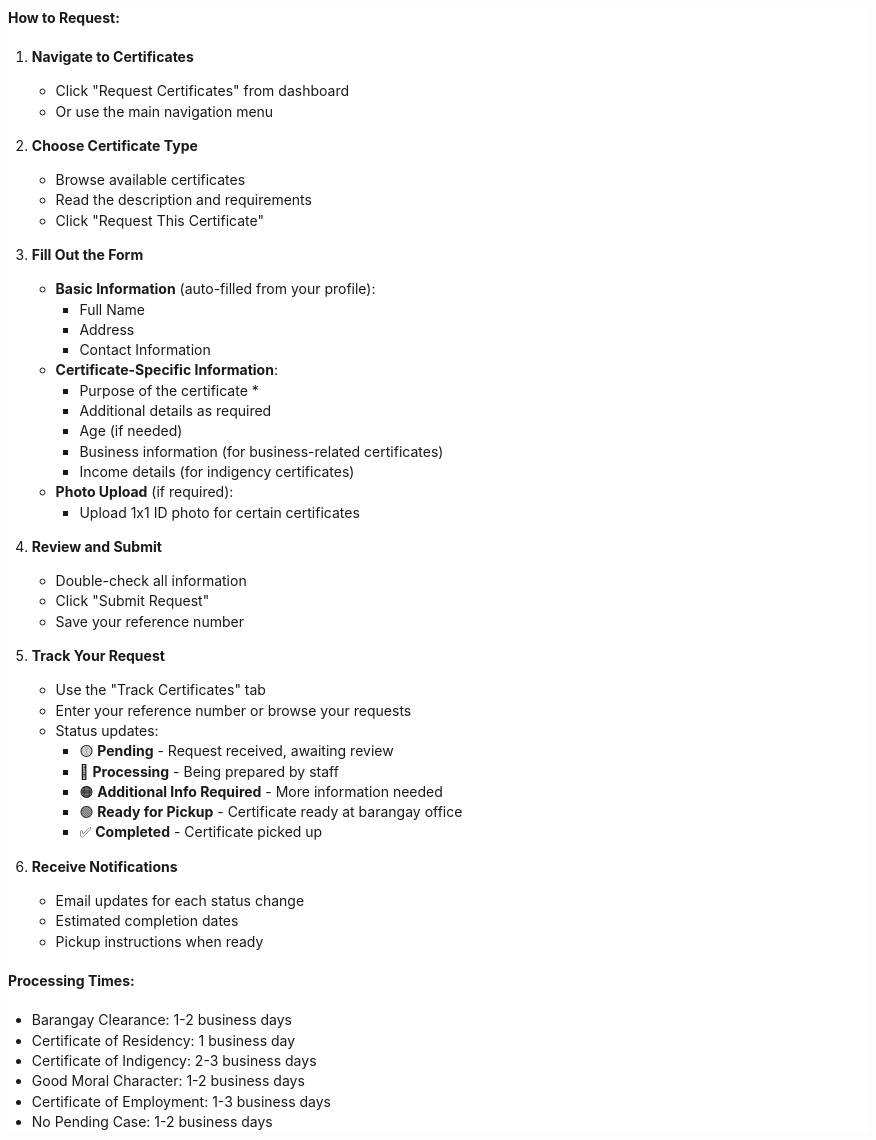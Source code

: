 #### How to Request:

1. **Navigate to Certificates**

   - Click "Request Certificates" from dashboard
   - Or use the main navigation menu

2. **Choose Certificate Type**

   - Browse available certificates
   - Read the description and requirements
   - Click "Request This Certificate"

3. **Fill Out the Form**

   - **Basic Information** (auto-filled from your profile):
     - Full Name
     - Address
     - Contact Information
   - **Certificate-Specific Information**:
     - Purpose of the certificate \*
     - Additional details as required
     - Age (if needed)
     - Business information (for business-related certificates)
     - Income details (for indigency certificates)
   - **Photo Upload** (if required):
     - Upload 1x1 ID photo for certain certificates

4. **Review and Submit**

   - Double-check all information
   - Click "Submit Request"
   - Save your reference number

5. **Track Your Request**

   - Use the "Track Certificates" tab
   - Enter your reference number or browse your requests
   - Status updates:
     - 🟡 **Pending** - Request received, awaiting review
     - 🔵 **Processing** - Being prepared by staff
     - 🟠 **Additional Info Required** - More information needed
     - 🟢 **Ready for Pickup** - Certificate ready at barangay office
     - ✅ **Completed** - Certificate picked up

6. **Receive Notifications**
   - Email updates for each status change
   - Estimated completion dates
   - Pickup instructions when ready

#### Processing Times:

- Barangay Clearance: 1-2 business days
- Certificate of Residency: 1 business day
- Certificate of Indigency: 2-3 business days
- Good Moral Character: 1-2 business days
- Certificate of Employment: 1-3 business days
- No Pending Case: 1-2 business days
